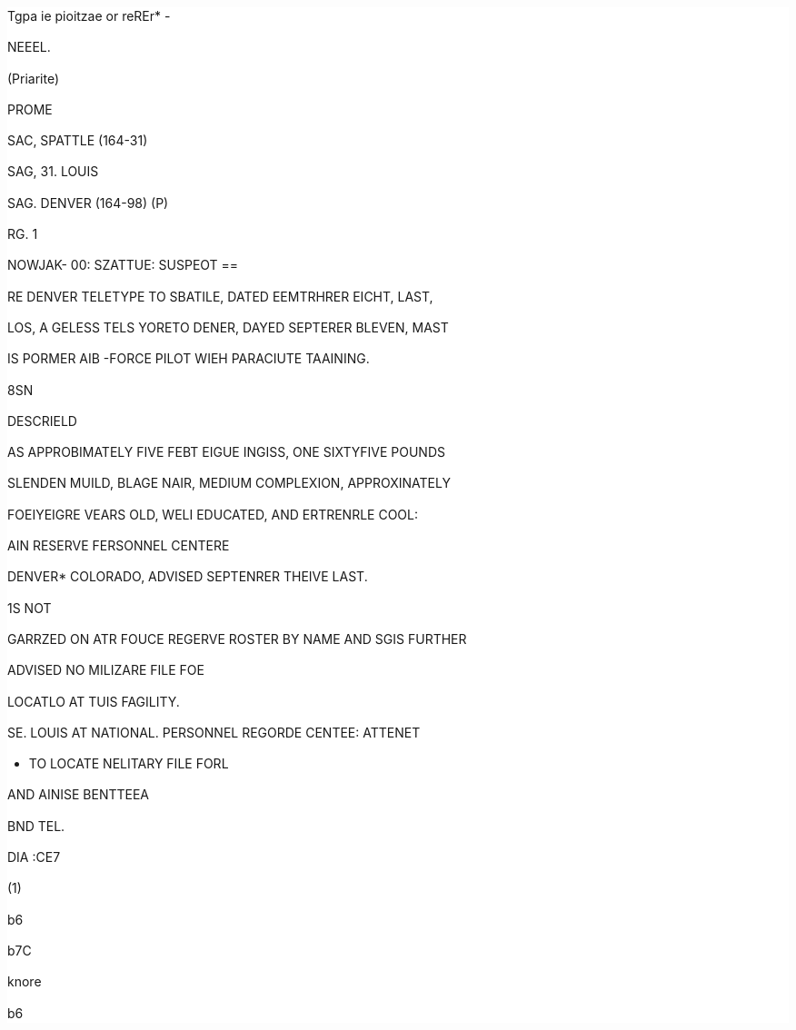 Tgpa ie pioitzae or reREr* -

NEEEL.

(Priarite)

PROME

SAC, SPATTLE (164-31)

SAG, 31. LOUIS

SAG. DENVER (164-98) (P)

RG. 1

NOWJAK- 00: SZATTUE: SUSPEOT ==

RE DENVER TELETYPE TO SBATILE, DATED EEMTRHRER EICHT, LAST,

LOS, A GELESS TELS YORETO DENER, DAYED SEPTERER BLEVEN, MAST

IS PORMER AIB -FORCE PILOT WIEH PARACIUTE TAAINING.

8SN

DESCRIELD

AS APPROBIMATELY FIVE FEBT EIGUE INGISS, ONE SIXTYFIVE POUNDS

SLENDEN MUILD, BLAGE NAIR, MEDIUM COMPLEXION, APPROXINATELY

FOEIYEIGRE VEARS OLD, WELI EDUCATED, AND ERTRENRLE COOL:

AIN RESERVE FERSONNEL CENTERE

DENVER* COLORADO, ADVISED SEPTENRER THEIVE LAST.

1S NOT

GARRZED ON ATR FOUCE REGERVE ROSTER BY NAME AND SGIS FURTHER

ADVISED NO MILIZARE FILE FOE

LOCATLO AT TUIS FAGILITY.

SE. LOUIS AT NATIONAL. PERSONNEL REGORDE CENTEE: ATTENET

- TO LOCATE NELITARY FILE FORL

AND AINISE BENTTEEA

BND TEL.

DIA :CE7

(1)

b6

b7C

knore

b6
